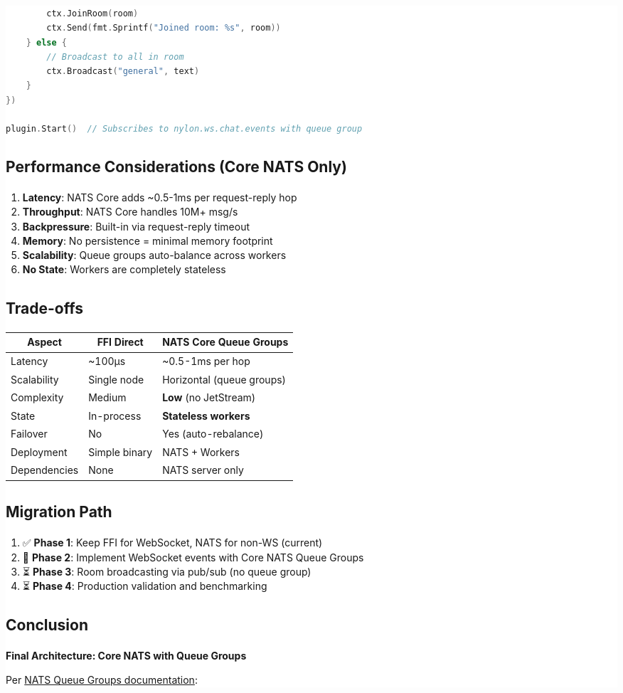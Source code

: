 ```go
        ctx.JoinRoom(room)
        ctx.Send(fmt.Sprintf("Joined room: %s", room))
    } else {
        // Broadcast to all in room
        ctx.Broadcast("general", text)
    }
})

plugin.Start()  // Subscribes to nylon.ws.chat.events with queue group
```

## Performance Considerations (Core NATS Only)

1. **Latency**: NATS Core adds ~0.5-1ms per request-reply hop
2. **Throughput**: NATS Core handles 10M+ msg/s
3. **Backpressure**: Built-in via request-reply timeout
4. **Memory**: No persistence = minimal memory footprint
5. **Scalability**: Queue groups auto-balance across workers
6. **No State**: Workers are completely stateless

## Trade-offs

| Aspect | FFI Direct | NATS Core Queue Groups |
|--------|-----------|------------------------|
| Latency | ~100μs | ~0.5-1ms per hop |
| Scalability | Single node | Horizontal (queue groups) |
| Complexity | Medium | **Low** (no JetStream) |
| State | In-process | **Stateless workers** |
| Failover | No | Yes (auto-rebalance) |
| Deployment | Simple binary | NATS + Workers |
| Dependencies | None | NATS server only |

## Migration Path

1. ✅ **Phase 1**: Keep FFI for WebSocket, NATS for non-WS (current)
2. 🚧 **Phase 2**: Implement WebSocket events with Core NATS Queue Groups
3. ⏳ **Phase 3**: Room broadcasting via pub/sub (no queue group)
4. ⏳ **Phase 4**: Production validation and benchmarking

## Conclusion

**Final Architecture: Core NATS with Queue Groups**

Per [NATS Queue Groups documentation](https://docs.nats.io/nats-concepts/core-nats/queue/queues_walkthrough):
